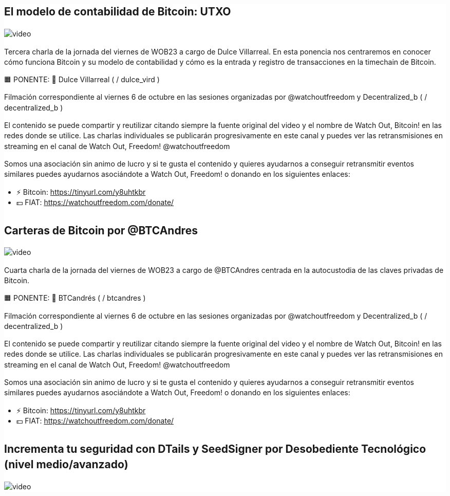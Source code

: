 ## El modelo de contabilidad de Bitcoin: UTXO

![video](https://youtu.be/wstv9ouzvzY?si=TnAkCGM1490ofFC1)

Tercera charla de la jornada del viernes de WOB23 a cargo de Dulce Villarreal. En esta ponencia nos centraremos en conocer cómo funciona Bitcoin y su modelo de contabilidad y cómo es la entrada y registro de transacciones en la timechain de Bitcoin.

🟧 PONENTE:
🔶 Dulce Villarreal (  / dulce_vird  )

Filmación correspondiente al viernes 6 de octubre en las sesiones organizadas por @watchoutfreedom  y Decentralized_b (  / decentralized_b  )

El contenido se puede compartir y reutilizar citando siempre la fuente original del video y el nombre de Watch Out, Bitcoin! en las redes donde se utilice. Las charlas individuales se publicarán progresivamente en este canal y puedes ver las retransmisiones en streaming en el canal de Watch Out, Freedom! @watchoutfreedom   

Somos una asociación sin animo de lucro y si te gusta el contenido y quieres ayudarnos a conseguir retransmitir eventos similares puedes ayudarnos asociándote a Watch Out, Freedom! o donando en los siguientes enlaces:
- ⚡️ Bitcoin: https://tinyurl.com/y8uhtkbr
- 💵 FIAT: https://watchoutfreedom.com/donate/


## Carteras de Bitcoin por @BTCAndres

![video](https://youtu.be/F5fjW8IqJlw?si=yYxDnLZFAG_ZIC3N)

Cuarta charla de la jornada del viernes de WOB23 a cargo de @BTCAndres centrada en la autocustodia de las claves privadas de Bitcoin.

🟧 PONENTE:
🔶 BTCandrés (  / btcandres  )

Filmación correspondiente al viernes 6 de octubre en las sesiones organizadas por @watchoutfreedom  y Decentralized_b (  / decentralized_b  )

El contenido se puede compartir y reutilizar citando siempre la fuente original del video y el nombre de Watch Out, Bitcoin! en las redes donde se utilice. Las charlas individuales se publicarán progresivamente en este canal y puedes ver las retransmisiones en streaming en el canal de Watch Out, Freedom! @watchoutfreedom   

Somos una asociación sin animo de lucro y si te gusta el contenido y quieres ayudarnos a conseguir retransmitir eventos similares puedes ayudarnos asociándote a Watch Out, Freedom! o donando en los siguientes enlaces:
- ⚡️ Bitcoin: https://tinyurl.com/y8uhtkbr
- 💵 FIAT: https://watchoutfreedom.com/donate/

## Incrementa tu seguridad con DTails y SeedSigner por Desobediente Tecnológico (nivel medio/avanzado) 

![video](https://youtu.be/rpHewsyjiJs?si=LIH0Ju-UyklMNEcC)
